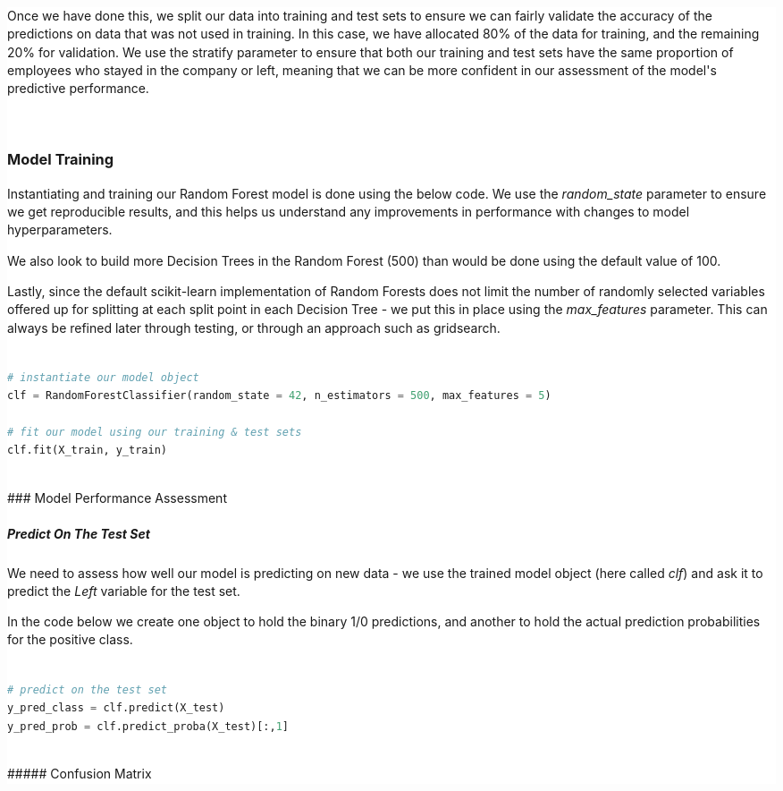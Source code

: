 Once we have done this, we split our data into training and test sets to ensure we can fairly validate the accuracy of the predictions on data that was not used in training. In this case, we have allocated 80% of the data for training, and the remaining 20% for validation. We use the stratify parameter to ensure that both our training and test sets have the same proportion of employees who stayed in the company or left, meaning that we can be more confident in our assessment of the model's predictive performance.

<br>

### Model Training <a name="rf-model-training"></a>

Instantiating and training our Random Forest model is done using the below code.  We use the *random_state* parameter to ensure we get reproducible results, and this helps us understand any improvements in performance with changes to model hyperparameters.

We also look to build more Decision Trees in the Random Forest (500) than would be done using the default value of 100.

Lastly, since the default scikit-learn implementation of Random Forests does not limit the number of randomly selected variables offered up for splitting at each split point in each Decision Tree - we put this in place using the *max_features* parameter.  This can always be refined later through testing, or through an approach such as gridsearch.

```python

# instantiate our model object
clf = RandomForestClassifier(random_state = 42, n_estimators = 500, max_features = 5)

# fit our model using our training & test sets
clf.fit(X_train, y_train)

```

<br>
### Model Performance Assessment <a name="rf-model-assessment"></a>

##### Predict On The Test Set

We need to assess how well our model is predicting on new data - we use the trained model object (here called *clf*) and ask it to predict the *Left* variable for the test set.

In the code below we create one object to hold the binary 1/0 predictions, and another to hold the actual prediction probabilities for the positive class.

```python

# predict on the test set
y_pred_class = clf.predict(X_test)
y_pred_prob = clf.predict_proba(X_test)[:,1]

```

<br>
##### Confusion Matrix
